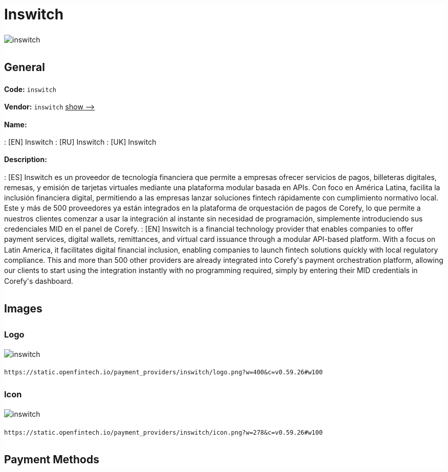 
# Inswitch 
![inswitch](https://static.openfintech.io/payment_providers/inswitch/logo.png?w=400&c=v0.59.26#w100)  

## General 
 
**Code:** `inswitch` 
 
**Vendor:** `inswitch` [show -->](/vendors/inswitch/) 
 
**Name:** 
 
:	[EN] Inswitch 
:	[RU] Inswitch 
:	[UK] Inswitch 
 
**Description:** 
 
: [ES] Inswitch es un proveedor de tecnología financiera que permite a empresas ofrecer servicios de pagos, billeteras digitales, remesas, y emisión de tarjetas virtuales mediante una plataforma modular basada en APIs. Con foco en América Latina, facilita la inclusión financiera digital, permitiendo a las empresas lanzar soluciones fintech rápidamente con cumplimiento normativo local. Este y más de 500 proveedores ya están integrados en la plataforma de orquestación de pagos de Corefy, lo que permite a nuestros clientes comenzar a usar la integración al instante sin necesidad de programación, simplemente introduciendo sus credenciales MID en el panel de Corefy. 
: [EN] Inswitch is a financial technology provider that enables companies to offer payment services, digital wallets, remittances, and virtual card issuance through a modular API-based platform. With a focus on Latin America, it facilitates digital financial inclusion, enabling companies to launch fintech solutions quickly with local regulatory compliance. This and more than 500 other providers are already integrated into Corefy's payment orchestration platform, allowing our clients to start using the integration instantly with no programming required, simply by entering their MID credentials in Corefy's dashboard. 
 

## Images 

### Logo 
 
![inswitch](https://static.openfintech.io/payment_providers/inswitch/logo.png?w=400&c=v0.59.26#w100)  

```
https://static.openfintech.io/payment_providers/inswitch/logo.png?w=400&c=v0.59.26#w100
```  

### Icon 
 
![inswitch](https://static.openfintech.io/payment_providers/inswitch/icon.png?w=278&c=v0.59.26#w100)  

```
https://static.openfintech.io/payment_providers/inswitch/icon.png?w=278&c=v0.59.26#w100
```  

## Payment Methods 
 